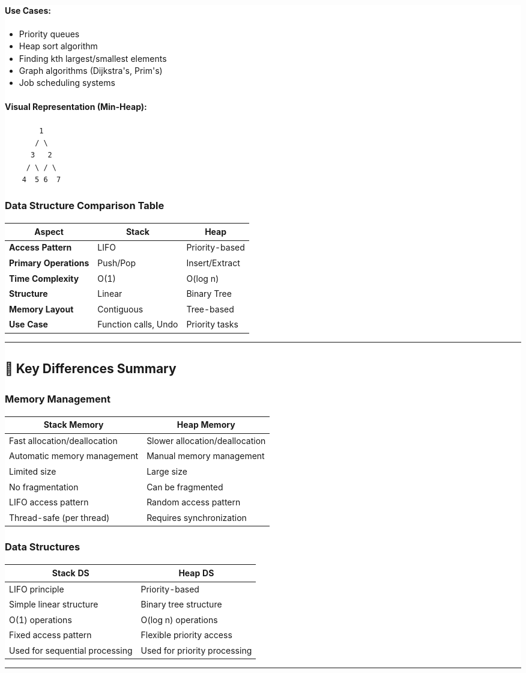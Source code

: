 #### Use Cases:
- Priority queues
- Heap sort algorithm
- Finding kth largest/smallest elements
- Graph algorithms (Dijkstra's, Prim's)
- Job scheduling systems

#### Visual Representation (Min-Heap):
```
        1
       / \
      3   2
     / \ / \
    4  5 6  7
```

### Data Structure Comparison Table

| Aspect | Stack | Heap |
|--------|-------|------|
| **Access Pattern** | LIFO | Priority-based |
| **Primary Operations** | Push/Pop | Insert/Extract |
| **Time Complexity** | O(1) | O(log n) |
| **Structure** | Linear | Binary Tree |
| **Memory Layout** | Contiguous | Tree-based |
| **Use Case** | Function calls, Undo | Priority tasks |

---

## 🔄 Key Differences Summary

### Memory Management
| Stack Memory | Heap Memory |
|-------------|-------------|
| Fast allocation/deallocation | Slower allocation/deallocation |
| Automatic memory management | Manual memory management |
| Limited size | Large size |
| No fragmentation | Can be fragmented |
| LIFO access pattern | Random access pattern |
| Thread-safe (per thread) | Requires synchronization |

### Data Structures
| Stack DS | Heap DS |
|----------|---------|
| LIFO principle | Priority-based |
| Simple linear structure | Binary tree structure |
| O(1) operations | O(log n) operations |
| Fixed access pattern | Flexible priority access |
| Used for sequential processing | Used for priority processing |

---